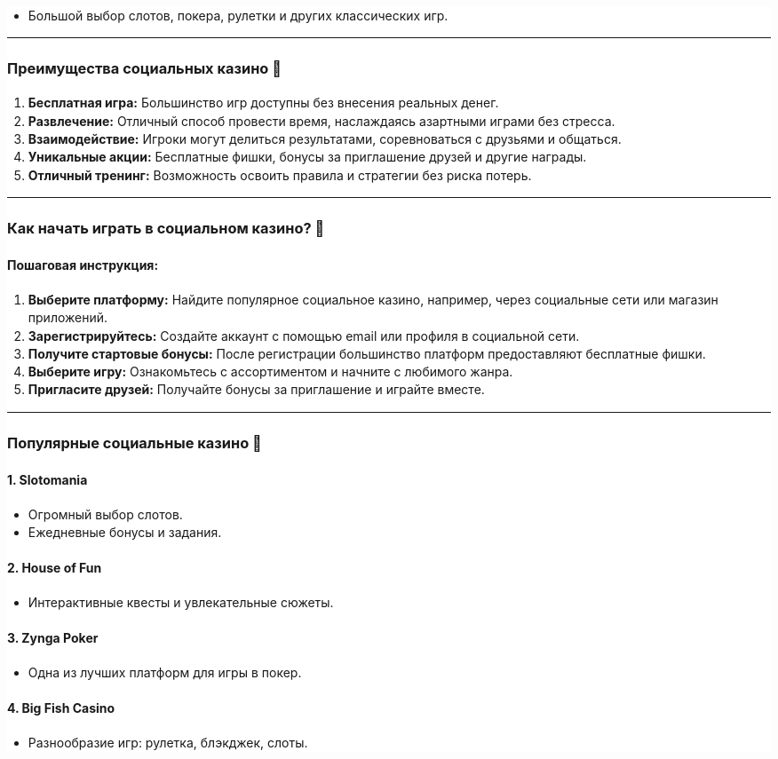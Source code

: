 * Большой выбор слотов, покера, рулетки и других классических игр.

***

### Преимущества социальных казино 🌟

1. **Бесплатная игра:**
   Большинство игр доступны без внесения реальных денег.
2. **Развлечение:**
   Отличный способ провести время, наслаждаясь азартными играми без стресса.
3. **Взаимодействие:**
   Игроки могут делиться результатами, соревноваться с друзьями и общаться.
4. **Уникальные акции:**
   Бесплатные фишки, бонусы за приглашение друзей и другие награды.
5. **Отличный тренинг:**
   Возможность освоить правила и стратегии без риска потерь.

***

### Как начать играть в социальном казино? 📝

#### Пошаговая инструкция:

1. **Выберите платформу:**
   Найдите популярное социальное казино, например, через социальные сети или магазин приложений.
2. **Зарегистрируйтесь:**
   Создайте аккаунт с помощью email или профиля в социальной сети.
3. **Получите стартовые бонусы:**
   После регистрации большинство платформ предоставляют бесплатные фишки.
4. **Выберите игру:**
   Ознакомьтесь с ассортиментом и начните с любимого жанра.
5. **Пригласите друзей:**
   Получайте бонусы за приглашение и играйте вместе.

***

### Популярные социальные казино 📱

#### 1. **Slotomania**

* Огромный выбор слотов.
* Ежедневные бонусы и задания.

#### 2. **House of Fun**

* Интерактивные квесты и увлекательные сюжеты.

#### 3. **Zynga Poker**

* Одна из лучших платформ для игры в покер.

#### 4. **Big Fish Casino**

* Разнообразие игр: рулетка, блэкджек, слоты.
